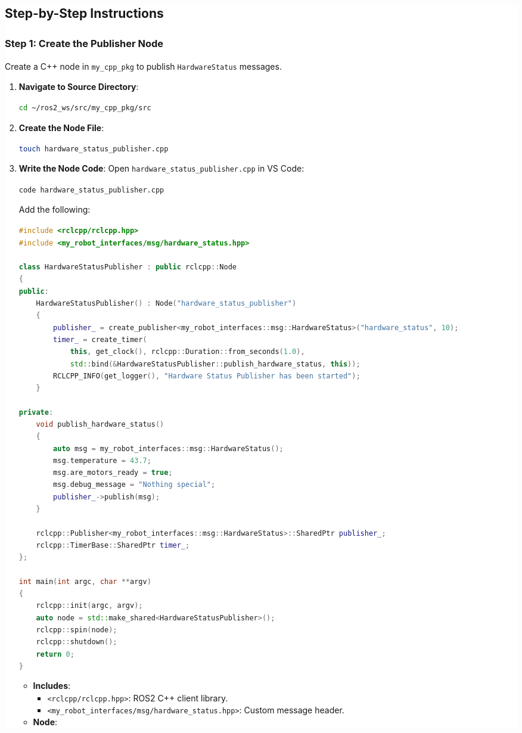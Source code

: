 ## Step-by-Step Instructions

### Step 1: Create the Publisher Node

Create a C++ node in `my_cpp_pkg` to publish `HardwareStatus` messages.

1. **Navigate to Source Directory**:
   ```bash
   cd ~/ros2_ws/src/my_cpp_pkg/src
   ```

2. **Create the Node File**:
   ```bash
   touch hardware_status_publisher.cpp
   ```

3. **Write the Node Code**:
   Open `hardware_status_publisher.cpp` in VS Code:
   ```bash
   code hardware_status_publisher.cpp
   ```
   Add the following:
   ```cpp
   #include <rclcpp/rclcpp.hpp>
   #include <my_robot_interfaces/msg/hardware_status.hpp>

   class HardwareStatusPublisher : public rclcpp::Node
   {
   public:
       HardwareStatusPublisher() : Node("hardware_status_publisher")
       {
           publisher_ = create_publisher<my_robot_interfaces::msg::HardwareStatus>("hardware_status", 10);
           timer_ = create_timer(
               this, get_clock(), rclcpp::Duration::from_seconds(1.0),
               std::bind(&HardwareStatusPublisher::publish_hardware_status, this));
           RCLCPP_INFO(get_logger(), "Hardware Status Publisher has been started");
       }

   private:
       void publish_hardware_status()
       {
           auto msg = my_robot_interfaces::msg::HardwareStatus();
           msg.temperature = 43.7;
           msg.are_motors_ready = true;
           msg.debug_message = "Nothing special";
           publisher_->publish(msg);
       }

       rclcpp::Publisher<my_robot_interfaces::msg::HardwareStatus>::SharedPtr publisher_;
       rclcpp::TimerBase::SharedPtr timer_;
   };

   int main(int argc, char **argv)
   {
       rclcpp::init(argc, argv);
       auto node = std::make_shared<HardwareStatusPublisher>();
       rclcpp::spin(node);
       rclcpp::shutdown();
       return 0;
   }
   ```
   - **Includes**:
     - `<rclcpp/rclcpp.hpp>`: ROS2 C++ client library.
     - `<my_robot_interfaces/msg/hardware_status.hpp>`: Custom message header.
   - **Node**: